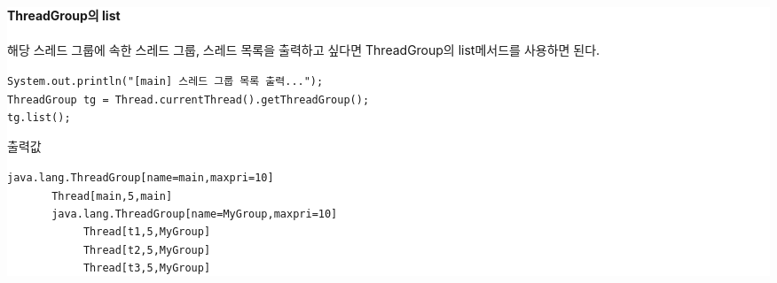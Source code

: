 
#### ThreadGroup의 list

해당 스레드 그룹에 속한 스레드 그룹, 스레드 목록을 출력하고 싶다면
ThreadGroup의 list메서드를 사용하면 된다.  

```
System.out.println("[main] 스레드 그룹 목록 출력...");
ThreadGroup tg = Thread.currentThread().getThreadGroup();
tg.list();
```
출력값
```
java.lang.ThreadGroup[name=main,maxpri=10]
	   Thread[main,5,main]
	   java.lang.ThreadGroup[name=MyGroup,maxpri=10]
	        Thread[t1,5,MyGroup]
	        Thread[t2,5,MyGroup]
	        Thread[t3,5,MyGroup]
```